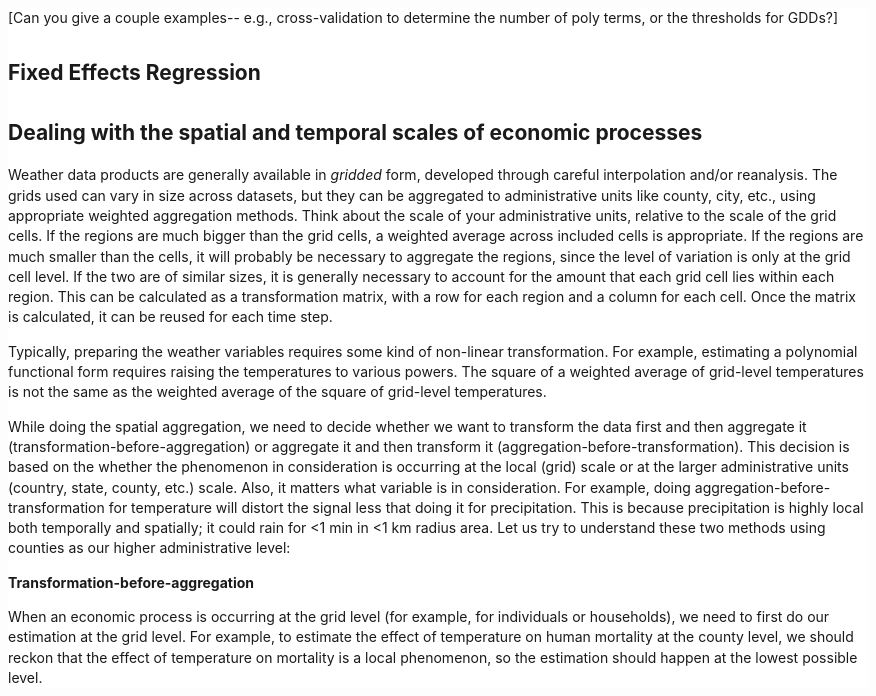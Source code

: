 [Can you give a couple examples-- e.g., cross-validation to determine
the number of poly terms, or the thresholds for GDDs?]

## Fixed Effects Regression


## Dealing with the spatial and temporal scales of economic processes

Weather data products are generally available in *gridded* form,
developed through careful interpolation and/or reanalysis. The grids
used can vary in size across datasets, but they can be aggregated to
administrative units like county, city, etc., using appropriate
weighted aggregation methods. Think about the scale of your
administrative units, relative to the scale of the grid cells. If the
regions are much bigger than the grid cells, a weighted average across
included cells is appropriate. If the regions are much smaller than
the cells, it will probably be necessary to aggregate the regions,
since the level of variation is only at the grid cell level. If the
two are of similar sizes, it is generally necessary to account for the
amount that each grid cell lies within each region. This can be
calculated as a transformation matrix, with a row for each region and
a column for each cell. Once the matrix is calculated, it can be
reused for each time step.

Typically, preparing the weather variables requires some kind of
non-linear transformation. For example, estimating a polynomial
functional form requires raising the temperatures to various
powers. The square of a weighted average of grid-level temperatures is
not the same as the weighted average of the square of grid-level
temperatures.

While doing the spatial aggregation, we need to decide whether we want
to transform the data first and then aggregate it
(transformation-before-aggregation) or aggregate it and then transform
it (aggregation-before-transformation). This decision is based on the whether the phenomenon
in consideration is occurring at the local (grid) scale or at the
larger administrative units (country, state, county, etc.)
scale. Also, it matters what variable is in consideration. For
example, doing aggregation-before-transformation for temperature will
distort the signal less that doing it for precipitation. This is because
precipitation is highly local both temporally and spatially; it could
rain for <1 min in <1 km radius area. Let us try to understand these
two methods using counties as our higher administrative level:


**Transformation-before-aggregation** 

When an economic process is occurring at the grid level (for example,
for individuals or households), we need to first do our estimation at
the grid level. For example, to estimate the effect of temperature on
human mortality at the county level, we should reckon that the effect
of temperature on mortality is a local phenomenon, so the estimation
should happen at the lowest possible level.
